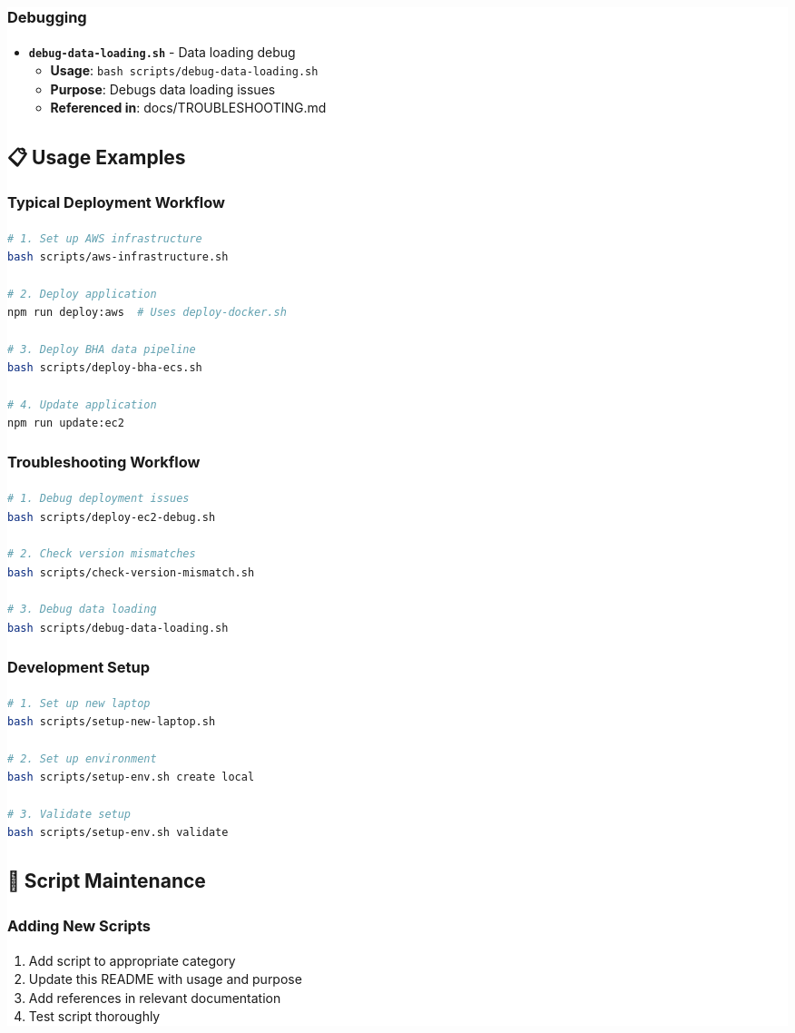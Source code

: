 ### **Debugging**
- **`debug-data-loading.sh`** - Data loading debug
  - **Usage**: `bash scripts/debug-data-loading.sh`
  - **Purpose**: Debugs data loading issues
  - **Referenced in**: docs/TROUBLESHOOTING.md

## 📋 Usage Examples

### **Typical Deployment Workflow**
```bash
# 1. Set up AWS infrastructure
bash scripts/aws-infrastructure.sh

# 2. Deploy application
npm run deploy:aws  # Uses deploy-docker.sh

# 3. Deploy BHA data pipeline
bash scripts/deploy-bha-ecs.sh

# 4. Update application
npm run update:ec2
```

### **Troubleshooting Workflow**
```bash
# 1. Debug deployment issues
bash scripts/deploy-ec2-debug.sh

# 2. Check version mismatches
bash scripts/check-version-mismatch.sh

# 3. Debug data loading
bash scripts/debug-data-loading.sh
```

### **Development Setup**
```bash
# 1. Set up new laptop
bash scripts/setup-new-laptop.sh

# 2. Set up environment
bash scripts/setup-env.sh create local

# 3. Validate setup
bash scripts/setup-env.sh validate
```

## 🔄 Script Maintenance

### **Adding New Scripts**
1. Add script to appropriate category
2. Update this README with usage and purpose
3. Add references in relevant documentation
4. Test script thoroughly
